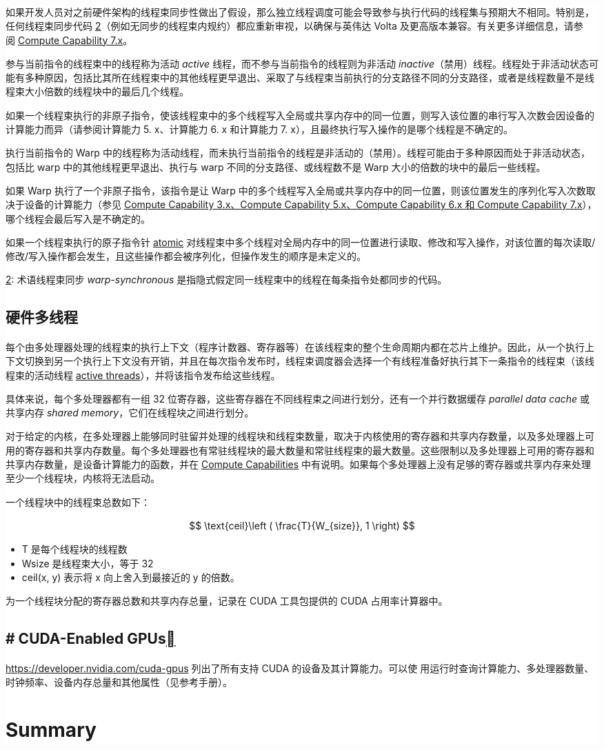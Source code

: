 如果开发人员对之前硬件架构的线程束同步性做出了假设，那么独立线程调度可能会导致参与执行代码的线程集与预期大不相同。特别是，任何线程束同步代码 [2](https://docs.nvidia.com/cuda/cuda-c-programming-guide/index.html#id125)（例如无同步的线程束内规约）都应重新审视，以确保与英伟达 Volta 及更高版本兼容。有关更多详细信息，请参阅 [Compute Capability 7.x](https://docs.nvidia.com/cuda/cuda-c-programming-guide/index.html#compute-capability-7-x)。

参与当前指令的线程束中的线程称为活动 _active_ 线程，而不参与当前指令的线程则为非活动 _inactive_（禁用）线程。线程处于非活动状态可能有多种原因，包括比其所在线程束中的其他线程更早退出、采取了与线程束当前执行的分支路径不同的分支路径，或者是线程数量不是线程束大小倍数的线程块中的最后几个线程。

如果一个线程束执行的非原子指令，使该线程束中的多个线程写入全局或共享内存中的同一位置，则写入该位置的串行写入次数会因设备的计算能力而异（请参阅计算能力 5. x、计算能力 6. x 和计算能力 7. x），且最终执行写入操作的是哪个线程是不确定的。

执行当前指令的 Warp 中的线程称为活动线程，而未执行当前指令的线程是非活动的（禁用）。线程可能由于多种原因而处于非活动状态，包括比 warp 中的其他线程更早退出、执行与 warp 不同的分支路径、或线程数不是 Warp 大小的倍数的块中的最后一些线程。

如果 Warp 执行了一个非原子指令，该指令是让 Warp 中的多个线程写入全局或共享内存中的同一位置，则该位置发生的序列化写入次数取决于设备的计算能力（参见 [Compute Capability 3.x、Compute Capability 5.x、Compute Capability 6.x 和 Compute Capability 7.x](https://docs.nvidia.com/cuda/cuda-c-programming-guide/index.html#compute-capability-3-0)），哪个线程会最后写入是不确定的。

如果一个线程束执行的原子指令针 [atomic](https://docs.nvidia.com/cuda/cuda-c-programming-guide/index.html#atomic-functions) 对线程束中多个线程对全局内存中的同一位置进行读取、修改和写入操作，对该位置的每次读取/修改/写入操作都会发生，且这些操作都会被序列化，但操作发生的顺序是未定义的。

[2](https://docs.nvidia.com/cuda/cuda-c-programming-guide/index.html#id125): 术语线程束同步 _warp-synchronous_ 是指隐式假定同一线程束中的线程在每条指令处都同步的代码。

## 硬件多线程

每个由多处理器处理的线程束的执行上下文（程序计数器、寄存器等）在该线程束的整个生命周期内都在芯片上维护。因此，从一个执行上下文切换到另一个执行上下文没有开销，并且在每次指令发布时，线程束调度器会选择一个有线程准备好执行其下一条指令的线程束（该线程束的活动线程 [active threads](https://docs.nvidia.com/cuda/cuda-c-programming-guide/index.html#simt-architecture-notes)），并将该指令发布给这些线程。

具体来说，每个多处理器都有一组 32 位寄存器，这些寄存器在不同线程束之间进行划分，还有一个并行数据缓存 _parallel data cache_ 或共享内存 _shared memory_，它们在线程块之间进行划分。

对于给定的内核，在多处理器上能够同时驻留并处理的线程块和线程束数量，取决于内核使用的寄存器和共享内存数量，以及多处理器上可用的寄存器和共享内存数量。每个多处理器也有常驻线程块的最大数量和常驻线程束的最大数量。这些限制以及多处理器上可用的寄存器和共享内存数量，是设备计算能力的函数，并在 [Compute Capabilities](https://docs.nvidia.com/cuda/cuda-c-programming-guide/index.html#compute-capabilities) 中有说明。如果每个多处理器上没有足够的寄存器或共享内存来处理至少一个线程块，内核将无法启动。

一个线程块中的线程束总数如下：

$$
\text{ceil}\left ( \frac{T}{W_{size}}, 1 \right)
$$

- T 是每个线程块的线程数
- Wsize 是线程束大小，等于 32
- ceil(x, y) 表示将 x 向上舍入到最接近的 y 的倍数。

为一个线程块分配的寄存器总数和共享内存总量，记录在 CUDA 工具包提供的 CUDA 占用率计算器中。

## # CUDA-Enabled GPUs[]( https://docs.nvidia.com/cuda/cuda-c-programming-guide/index.html#cuda-enabled-gpus "Permalink to this headline")

https://developer.nvidia.com/cuda-gpus 列出了所有支持 CUDA 的设备及其计算能力。可以使 用运行时查询计算能力、多处理器数量、时钟频率、设备内存总量和其他属性（见参考手册）。

# Summary
